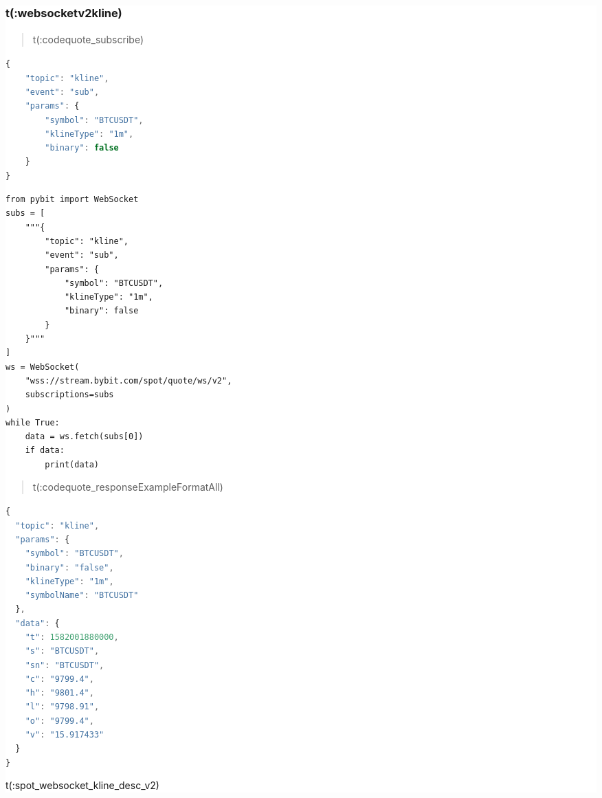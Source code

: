 ### t(:websocketv2kline)
> t(:codequote_subscribe)

```javascript
{
    "topic": "kline",
    "event": "sub",
    "params": {
        "symbol": "BTCUSDT",
        "klineType": "1m",
        "binary": false
    }
}
```

```python--pybit
from pybit import WebSocket
subs = [
    """{
        "topic": "kline",
        "event": "sub",
        "params": {
            "symbol": "BTCUSDT",
            "klineType": "1m",
            "binary": false
        }
    }"""
]
ws = WebSocket(
    "wss://stream.bybit.com/spot/quote/ws/v2",
    subscriptions=subs
)
while True:
    data = ws.fetch(subs[0])
    if data:
        print(data)
```

> t(:codequote_responseExampleFormatAll)

```javascript
{
  "topic": "kline",
  "params": {
    "symbol": "BTCUSDT",
    "binary": "false",
    "klineType": "1m",
    "symbolName": "BTCUSDT"
  },
  "data": {
    "t": 1582001880000,
    "s": "BTCUSDT",
    "sn": "BTCUSDT",
    "c": "9799.4",
    "h": "9801.4",
    "l": "9798.91",
    "o": "9799.4",
    "v": "15.917433"
  }
}
```
t(:spot_websocket_kline_desc_v2)
